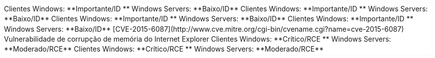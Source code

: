 </td>
<td style="border:1px solid black;">
Clientes Windows:  
**Importante/ID  
**  
Windows Servers:  
**Baixo/ID**

</td>
<td style="border:1px solid black;">
Clientes Windows:  
**Importante/ID  
**  
Windows Servers:  
**Baixo/ID**

</td>
<td style="border:1px solid black;">
Clientes Windows:  
**Importante/ID  
**  
Windows Servers:  
**Baixo/ID**

</td>
<td style="border:1px solid black;">
Clientes Windows:  
**Importante/ID  
**  
Windows Servers:  
**Baixo/ID**

</td>
</tr>
<tr>
<td style="border:1px solid black;">
[CVE-2015-6087](http://www.cve.mitre.org/cgi-bin/cvename.cgi?name=cve-2015-6087)

</td>
<td style="border:1px solid black;">
Vulnerabilidade de corrupção de memória do Internet Explorer

</td>
<td style="border:1px solid black;">
Clientes Windows:  
**Crítico/RCE  
**  
Windows Servers:  
**Moderado/RCE**

</td>
<td style="border:1px solid black;">
Clientes Windows:  
**Crítico/RCE  
**  
Windows Servers:  
**Moderado/RCE**
